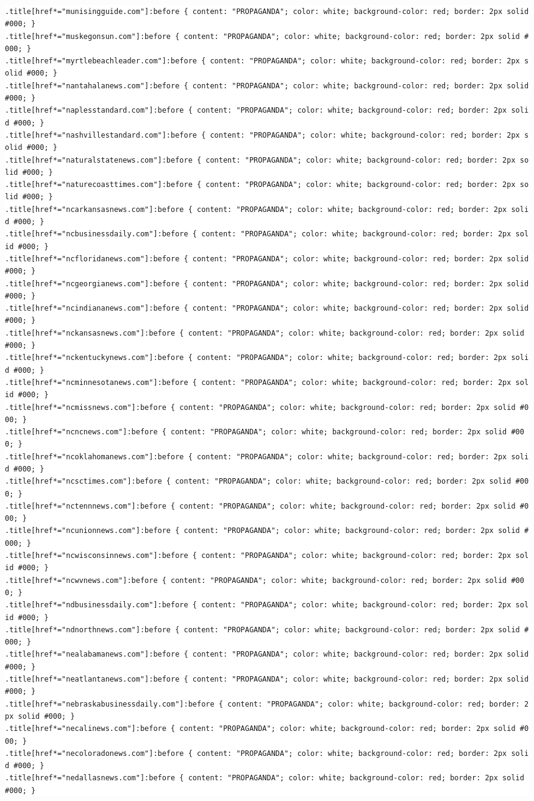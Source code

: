     .title[href*="munisingguide.com"]:before { content: "PROPAGANDA"; color: white; background-color: red; border: 2px solid #000; }
    .title[href*="muskegonsun.com"]:before { content: "PROPAGANDA"; color: white; background-color: red; border: 2px solid #000; }
    .title[href*="myrtlebeachleader.com"]:before { content: "PROPAGANDA"; color: white; background-color: red; border: 2px solid #000; }
    .title[href*="nantahalanews.com"]:before { content: "PROPAGANDA"; color: white; background-color: red; border: 2px solid #000; }
    .title[href*="naplesstandard.com"]:before { content: "PROPAGANDA"; color: white; background-color: red; border: 2px solid #000; }
    .title[href*="nashvillestandard.com"]:before { content: "PROPAGANDA"; color: white; background-color: red; border: 2px solid #000; }
    .title[href*="naturalstatenews.com"]:before { content: "PROPAGANDA"; color: white; background-color: red; border: 2px solid #000; }
    .title[href*="naturecoasttimes.com"]:before { content: "PROPAGANDA"; color: white; background-color: red; border: 2px solid #000; }
    .title[href*="ncarkansasnews.com"]:before { content: "PROPAGANDA"; color: white; background-color: red; border: 2px solid #000; }
    .title[href*="ncbusinessdaily.com"]:before { content: "PROPAGANDA"; color: white; background-color: red; border: 2px solid #000; }
    .title[href*="ncfloridanews.com"]:before { content: "PROPAGANDA"; color: white; background-color: red; border: 2px solid #000; }
    .title[href*="ncgeorgianews.com"]:before { content: "PROPAGANDA"; color: white; background-color: red; border: 2px solid #000; }
    .title[href*="ncindiananews.com"]:before { content: "PROPAGANDA"; color: white; background-color: red; border: 2px solid #000; }
    .title[href*="nckansasnews.com"]:before { content: "PROPAGANDA"; color: white; background-color: red; border: 2px solid #000; }
    .title[href*="nckentuckynews.com"]:before { content: "PROPAGANDA"; color: white; background-color: red; border: 2px solid #000; }
    .title[href*="ncminnesotanews.com"]:before { content: "PROPAGANDA"; color: white; background-color: red; border: 2px solid #000; }
    .title[href*="ncmissnews.com"]:before { content: "PROPAGANDA"; color: white; background-color: red; border: 2px solid #000; }
    .title[href*="ncncnews.com"]:before { content: "PROPAGANDA"; color: white; background-color: red; border: 2px solid #000; }
    .title[href*="ncoklahomanews.com"]:before { content: "PROPAGANDA"; color: white; background-color: red; border: 2px solid #000; }
    .title[href*="ncsctimes.com"]:before { content: "PROPAGANDA"; color: white; background-color: red; border: 2px solid #000; }
    .title[href*="nctennnews.com"]:before { content: "PROPAGANDA"; color: white; background-color: red; border: 2px solid #000; }
    .title[href*="ncunionnews.com"]:before { content: "PROPAGANDA"; color: white; background-color: red; border: 2px solid #000; }
    .title[href*="ncwisconsinnews.com"]:before { content: "PROPAGANDA"; color: white; background-color: red; border: 2px solid #000; }
    .title[href*="ncwvnews.com"]:before { content: "PROPAGANDA"; color: white; background-color: red; border: 2px solid #000; }
    .title[href*="ndbusinessdaily.com"]:before { content: "PROPAGANDA"; color: white; background-color: red; border: 2px solid #000; }
    .title[href*="ndnorthnews.com"]:before { content: "PROPAGANDA"; color: white; background-color: red; border: 2px solid #000; }
    .title[href*="nealabamanews.com"]:before { content: "PROPAGANDA"; color: white; background-color: red; border: 2px solid #000; }
    .title[href*="neatlantanews.com"]:before { content: "PROPAGANDA"; color: white; background-color: red; border: 2px solid #000; }
    .title[href*="nebraskabusinessdaily.com"]:before { content: "PROPAGANDA"; color: white; background-color: red; border: 2px solid #000; }
    .title[href*="necalinews.com"]:before { content: "PROPAGANDA"; color: white; background-color: red; border: 2px solid #000; }
    .title[href*="necoloradonews.com"]:before { content: "PROPAGANDA"; color: white; background-color: red; border: 2px solid #000; }
    .title[href*="nedallasnews.com"]:before { content: "PROPAGANDA"; color: white; background-color: red; border: 2px solid #000; }